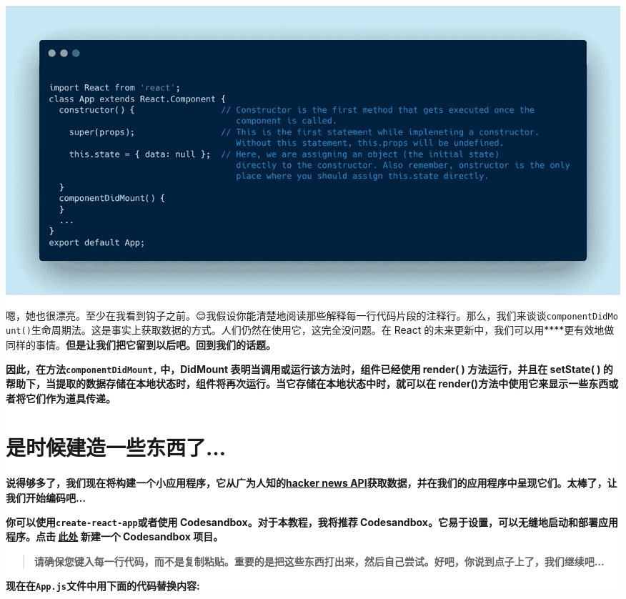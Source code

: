 ![](img/e69ae465dcae8d99593629127edbe822.png)

嗯，她也很漂亮。至少在我看到钩子之前。😌我假设你能清楚地阅读那些解释每一行代码片段的注释行。那么，我们来谈谈`componentDidMount()`生命周期法。这是事实上获取数据的方式。人们仍然在使用它，这完全没问题。在 React 的未来更新中，我们可以用[](https://reactjs.org/docs/concurrent-mode-suspense.html)****更有效地做同样的事情。**但是让我们把它留到以后吧。回到我们的话题。**

**因此，在方法`componentDidMount,` **中，DidMount** 表明当调用或运行该方法时，组件已经使用 **render( )** 方法运行，并且在 **setState( )** 的帮助下，当提取的数据存储在本地状态时，组件将再次运行。当它存储在本地状态中时，就可以在 render()方法中使用它来显示一些东西或者将它们作为道具传递。**

# **是时候建造一些东西了…**

**说得够多了，我们现在将构建一个小应用程序，它从广为人知的[**hacker news API**](https://hn.algolia.com/api/v1/search)获取数据，并在我们的应用程序中呈现它们。太棒了，让我们开始编码吧…**

**你可以使用`create-react-app`或者使用 **Codesandbox。对于本教程，我将推荐 Codesandbox。它易于设置，可以无缝地启动和部署应用程序。点击 [**此处**](https://codesandbox.io/s/new) 新建一个 **Codesandbox** 项目。****

> **请确保您键入每一行代码，而不是复制粘贴。重要的是把这些东西打出来，然后自己尝试。好吧，你说到点子上了，我们继续吧…**

**现在在`App.js`文件中用下面的代码替换内容:**
